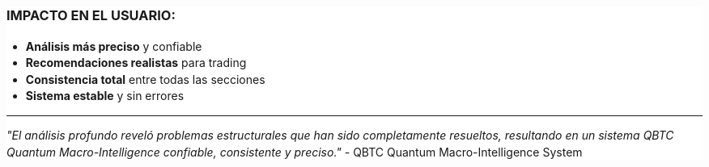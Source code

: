 ### **IMPACTO EN EL USUARIO:**
- **Análisis más preciso** y confiable
- **Recomendaciones realistas** para trading
- **Consistencia total** entre todas las secciones
- **Sistema estable** y sin errores

---

*"El análisis profundo reveló problemas estructurales que han sido completamente resueltos, resultando en un sistema QBTC Quantum Macro-Intelligence confiable, consistente y preciso."* - QBTC Quantum Macro-Intelligence System
